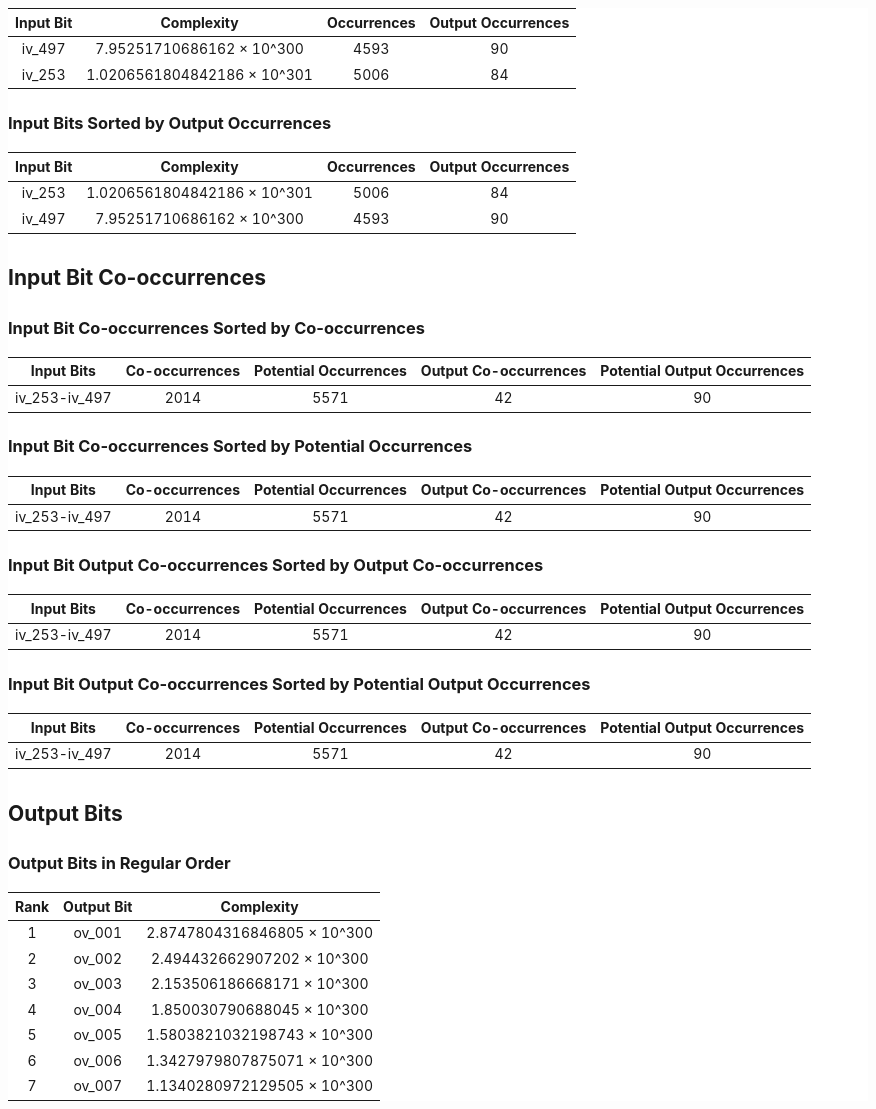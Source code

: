 | Input Bit | Complexity | Occurrences | Output Occurrences |
|:---------:|:----------:|:-----------:|:------------------:|
| iv_497 | 7.95251710686162 × 10^300 | 4593 | 90 |
| iv_253 | 1.0206561804842186 × 10^301 | 5006 | 84 |

### Input Bits Sorted by Output Occurrences

| Input Bit | Complexity | Occurrences | Output Occurrences |
|:---------:|:----------:|:-----------:|:------------------:|
| iv_253 | 1.0206561804842186 × 10^301 | 5006 | 84 |
| iv_497 | 7.95251710686162 × 10^300 | 4593 | 90 |

## Input Bit Co-occurrences

### Input Bit Co-occurrences Sorted by Co-occurrences

| Input Bits | Co-occurrences | Potential Occurrences | Output Co-occurrences | Potential Output Occurrences |
|:----------:|:--------------:|:---------------------:|:---------------------:|:----------------------------:|
| iv_253-iv_497 | 2014 | 5571 | 42 | 90 |

### Input Bit Co-occurrences Sorted by Potential Occurrences

| Input Bits | Co-occurrences | Potential Occurrences | Output Co-occurrences | Potential Output Occurrences |
|:----------:|:--------------:|:---------------------:|:---------------------:|:----------------------------:|
| iv_253-iv_497 | 2014 | 5571 | 42 | 90 |

### Input Bit Output Co-occurrences Sorted by Output Co-occurrences

| Input Bits | Co-occurrences | Potential Occurrences | Output Co-occurrences | Potential Output Occurrences |
|:----------:|:--------------:|:---------------------:|:---------------------:|:----------------------------:|
| iv_253-iv_497 | 2014 | 5571 | 42 | 90 |

### Input Bit Output Co-occurrences Sorted by Potential Output Occurrences

| Input Bits | Co-occurrences | Potential Occurrences | Output Co-occurrences | Potential Output Occurrences |
|:----------:|:--------------:|:---------------------:|:---------------------:|:----------------------------:|
| iv_253-iv_497 | 2014 | 5571 | 42 | 90 |

## Output Bits

### Output Bits in Regular Order

| Rank | Output Bit | Complexity |
|:----:|:----------:|:----------:|
| 1 | ov_001 | 2.8747804316846805 × 10^300 |
| 2 | ov_002 | 2.494432662907202 × 10^300 |
| 3 | ov_003 | 2.153506186668171 × 10^300 |
| 4 | ov_004 | 1.850030790688045 × 10^300 |
| 5 | ov_005 | 1.5803821032198743 × 10^300 |
| 6 | ov_006 | 1.3427979807875071 × 10^300 |
| 7 | ov_007 | 1.1340280972129505 × 10^300 |